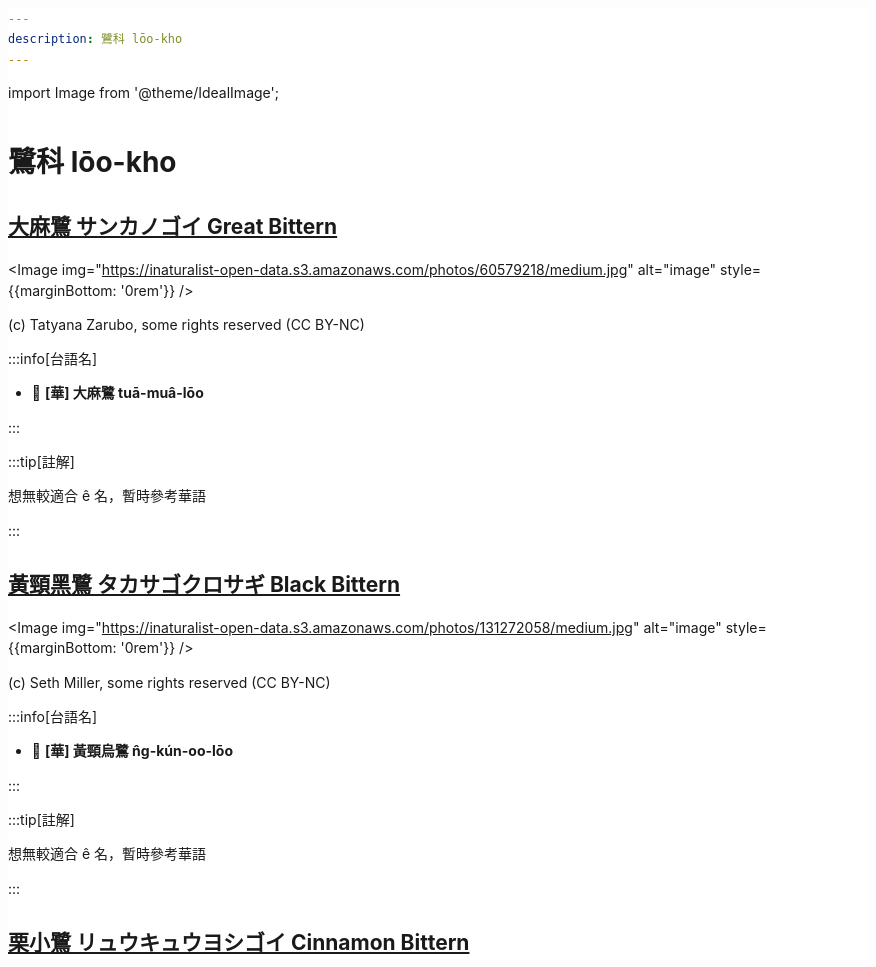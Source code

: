 ```yaml
---
description: 鷺科 lōo-kho
---
```


import Image from '@theme/IdealImage';

# 鷺科 lōo-kho

## [大麻鷺 サンカノゴイ Great Bittern](https://ebird.org/species/grebit1)

<Image img="https://inaturalist-open-data.s3.amazonaws.com/photos/60579218/medium.jpg" alt="image" style={{marginBottom: '0rem'}} />

<p className="image-caption">
(c) Tatyana Zarubo, some rights reserved (CC BY-NC)
</p>

:::info[台語名]

- 🎯 **[華] 大麻鷺 tuā-muâ-lōo**

:::

:::tip[註解]

想無較適合 ê 名，暫時參考華語

:::

## [黃頸黑鷺 タカサゴクロサギ Black Bittern](https://ebird.org/species/blabit1)

<Image img="https://inaturalist-open-data.s3.amazonaws.com/photos/131272058/medium.jpg" alt="image" style={{marginBottom: '0rem'}} />

<p className="image-caption">
(c) Seth Miller, some rights reserved (CC BY-NC)
</p>

:::info[台語名]

- 🎯 **[華] 黃頸烏鷺 n̂g-kún-oo-lōo**

:::

:::tip[註解]

想無較適合 ê 名，暫時參考華語

:::

## [栗小鷺 リュウキュウヨシゴイ Cinnamon Bittern](https://ebird.org/species/cinbit1)
